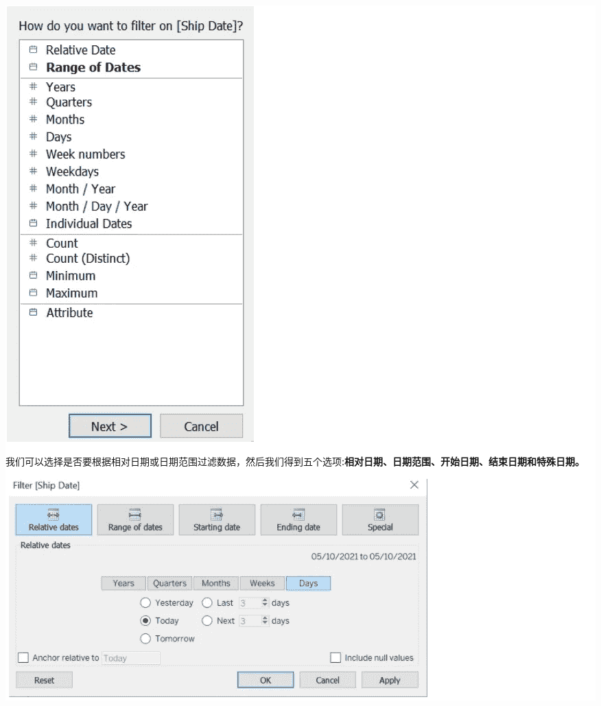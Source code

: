 ![](img/d22922f5583af30f4ae646ee9e26f17d.png)

我们可以选择是否要根据相对日期或日期范围过滤数据，然后我们得到五个选项:**相对日期、日期范围、开始日期、结束日期和特殊日期。**

![](img/062868ff692895f0c88b73cc719d2f23.png)
